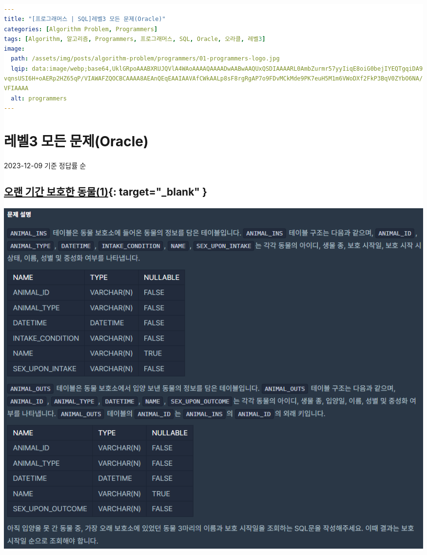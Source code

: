```yaml
---
title: "[프로그래머스 | SQL]레벨3 모든 문제(Oracle)"
categories: [Algorithm Problem, Programmers]
tags: [Algorithm, 알고리즘, Programmers, 프로그래머스, SQL, Oracle, 오라클, 레벨3]
image:
  path: /assets/img/posts/algorithm-problem/programmers/01-programmers-logo.jpg
  lqip: data:image/webp;base64,UklGRpoAAABXRUJQVlA4WAoAAAAQAAAADwAABwAAQUxQSDIAAAARL0AmbZurmr57yyIiqE8oiG0bejIYEQTgqiDA9vqnsUSI6H+oAERp2HZ65qP/VIAWAFZQOCBCAAAA8AEAnQEqEAAIAAVAfCWkAALp8sF8rgRgAP7o9FDvMCkMde9PK7euH5M1m6VWoDXf2FkP3BqV0ZYbO6NA/VFIAAAA
  alt: programmers
---
```


# 레벨3 모든 문제(Oracle)

2023-12-09 기준 정답률 순

## [오랜 기간 보호한 동물(1)](https://school.programmers.co.kr/learn/courses/30/lessons/59044){: target="_blank" }

![01-오랜-기간-보호한-동물(1)(1)](/assets/img/posts/algorithm-problem/programmers/sql/oracle/level/3/01-오랜-기간-보호한-동물(1)(1).png)
